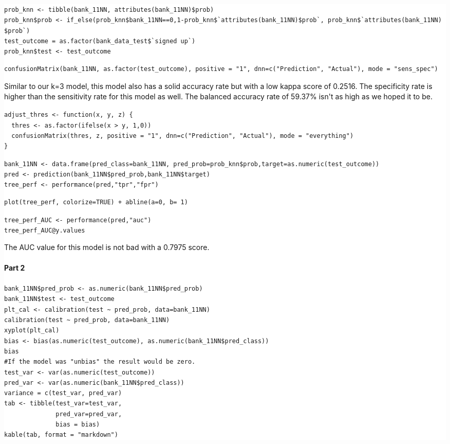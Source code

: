 

```{r}
prob_knn <- tibble(bank_11NN, attributes(bank_11NN)$prob)
prob_knn$prob <- if_else(prob_knn$bank_11NN==0,1-prob_knn$`attributes(bank_11NN)$prob`, prob_knn$`attributes(bank_11NN)$prob`)
test_outcome = as.factor(bank_data_test$`signed up`)
prob_knn$test <- test_outcome
```

```{r}
confusionMatrix(bank_11NN, as.factor(test_outcome), positive = "1", dnn=c("Prediction", "Actual"), mode = "sens_spec")
```
Similar to our k=3 model, this model also has a solid accuracy rate but with a low kappa score of 0.2516. The specificity rate is higher than the sensitivity rate for this model as well. The balanced accuracy rate of 59.37% isn't as high as we hoped it to be.  

```{r, include=FALSE}
adjust_thres <- function(x, y, z) {
  thres <- as.factor(ifelse(x > y, 1,0))
  confusionMatrix(thres, z, positive = "1", dnn=c("Prediction", "Actual"), mode = "everything")
}
```


```{r, include=FALSE}
bank_11NN <- data.frame(pred_class=bank_11NN, pred_prob=prob_knn$prob,target=as.numeric(test_outcome))
pred <- prediction(bank_11NN$pred_prob,bank_11NN$target)
tree_perf <- performance(pred,"tpr","fpr")
```


```{r}
plot(tree_perf, colorize=TRUE) + abline(a=0, b= 1)
```

```{r}
tree_perf_AUC <- performance(pred,"auc")
tree_perf_AUC@y.values
```
The AUC value for this model is not bad with a 0.7975 score.

#### Part 2
```{r, echo=FALSE}
bank_11NN$pred_prob <- as.numeric(bank_11NN$pred_prob)
bank_11NN$test <- test_outcome
plt_cal <- calibration(test ~ pred_prob, data=bank_11NN)
calibration(test ~ pred_prob, data=bank_11NN)
xyplot(plt_cal)
bias <- bias(as.numeric(test_outcome), as.numeric(bank_11NN$pred_class))
bias
#If the model was "unbias" the result would be zero. 
test_var <- var(as.numeric(test_outcome))
pred_var <- var(as.numeric(bank_11NN$pred_class))
variance = c(test_var, pred_var)
tab <- tibble(test_var=test_var,
              pred_var=pred_var,
              bias = bias)
kable(tab, format = "markdown")
```
